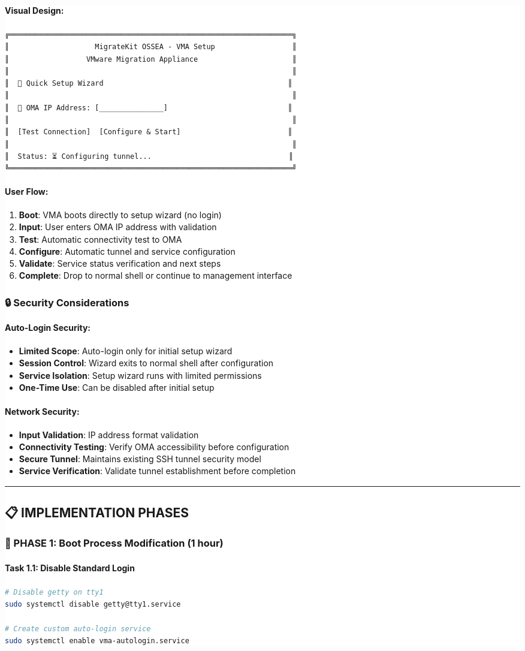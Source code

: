 #### **Visual Design:**
```
╔══════════════════════════════════════════════════════════════════╗
║                    MigrateKit OSSEA - VMA Setup                  ║
║                  VMware Migration Appliance                      ║
║                                                                  ║
║  🚀 Quick Setup Wizard                                           ║
║                                                                  ║
║  📡 OMA IP Address: [_______________]                            ║
║                                                                  ║
║  [Test Connection]  [Configure & Start]                         ║
║                                                                  ║
║  Status: ⏳ Configuring tunnel...                                ║
╚══════════════════════════════════════════════════════════════════╝
```

#### **User Flow:**
1. **Boot**: VMA boots directly to setup wizard (no login)
2. **Input**: User enters OMA IP address with validation
3. **Test**: Automatic connectivity test to OMA
4. **Configure**: Automatic tunnel and service configuration
5. **Validate**: Service status verification and next steps
6. **Complete**: Drop to normal shell or continue to management interface

### **🔒 Security Considerations**

#### **Auto-Login Security:**
- **Limited Scope**: Auto-login only for initial setup wizard
- **Session Control**: Wizard exits to normal shell after configuration
- **Service Isolation**: Setup wizard runs with limited permissions
- **One-Time Use**: Can be disabled after initial setup

#### **Network Security:**
- **Input Validation**: IP address format validation
- **Connectivity Testing**: Verify OMA accessibility before configuration
- **Secure Tunnel**: Maintains existing SSH tunnel security model
- **Service Verification**: Validate tunnel establishment before completion

---

## 📋 **IMPLEMENTATION PHASES**

### **🔧 PHASE 1: Boot Process Modification (1 hour)**

#### **Task 1.1: Disable Standard Login**
```bash
# Disable getty on tty1
sudo systemctl disable getty@tty1.service

# Create custom auto-login service
sudo systemctl enable vma-autologin.service
```
